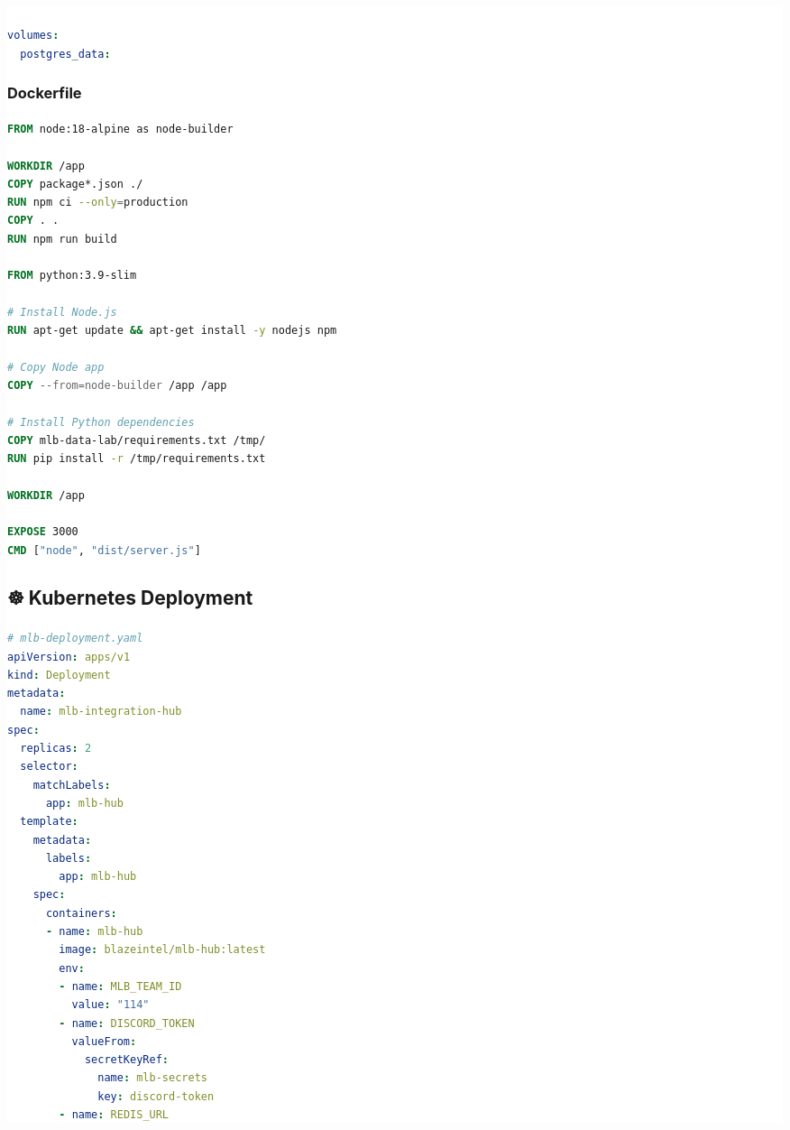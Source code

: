 ```yaml

volumes:
  postgres_data:
```

### Dockerfile
```dockerfile
FROM node:18-alpine as node-builder

WORKDIR /app
COPY package*.json ./
RUN npm ci --only=production
COPY . .
RUN npm run build

FROM python:3.9-slim

# Install Node.js
RUN apt-get update && apt-get install -y nodejs npm

# Copy Node app
COPY --from=node-builder /app /app

# Install Python dependencies
COPY mlb-data-lab/requirements.txt /tmp/
RUN pip install -r /tmp/requirements.txt

WORKDIR /app

EXPOSE 3000
CMD ["node", "dist/server.js"]
```

## ☸️ Kubernetes Deployment

```yaml
# mlb-deployment.yaml
apiVersion: apps/v1
kind: Deployment
metadata:
  name: mlb-integration-hub
spec:
  replicas: 2
  selector:
    matchLabels:
      app: mlb-hub
  template:
    metadata:
      labels:
        app: mlb-hub
    spec:
      containers:
      - name: mlb-hub
        image: blazeintel/mlb-hub:latest
        env:
        - name: MLB_TEAM_ID
          value: "114"
        - name: DISCORD_TOKEN
          valueFrom:
            secretKeyRef:
              name: mlb-secrets
              key: discord-token
        - name: REDIS_URL
```